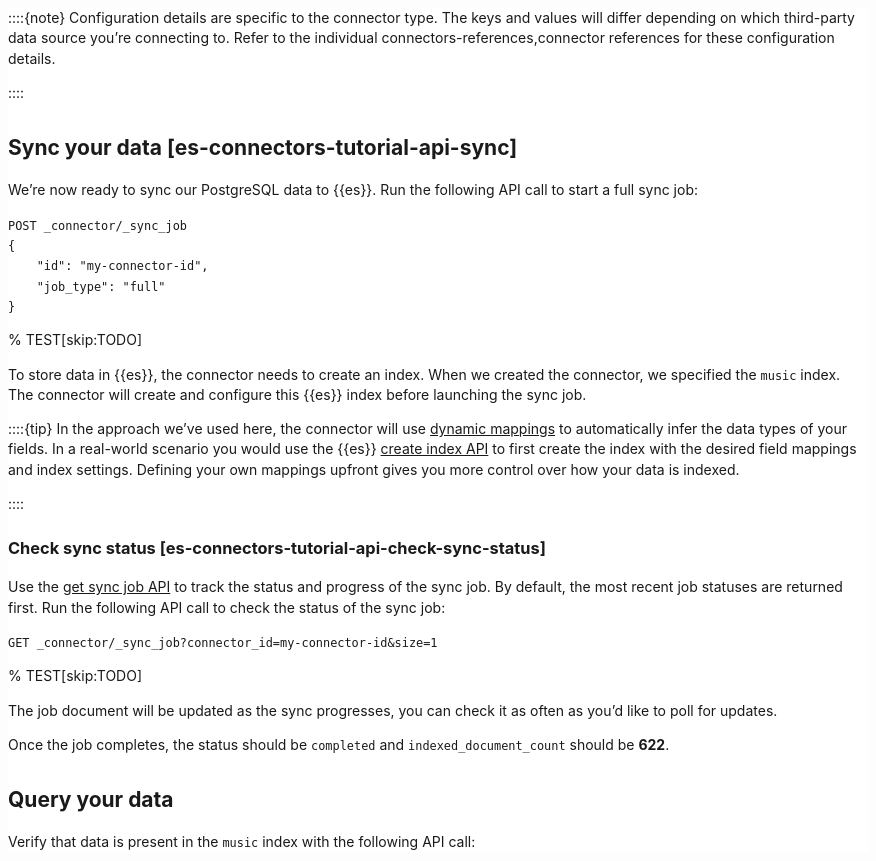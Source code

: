 ::::{note}
Configuration details are specific to the connector type. The keys and values will differ depending on which third-party data source you’re connecting to. Refer to the individual connectors-references,connector references for these configuration details.

::::

## Sync your data [es-connectors-tutorial-api-sync]

We’re now ready to sync our PostgreSQL data to {{es}}. Run the following API call to start a full sync job:

```console
POST _connector/_sync_job
{
    "id": "my-connector-id",
    "job_type": "full"
}
```
%  TEST[skip:TODO]

To store data in {{es}}, the connector needs to create an index. When we created the connector, we specified the `music` index. The connector will create and configure this {{es}} index before launching the sync job.

::::{tip}
In the approach we’ve used here, the connector will use [dynamic mappings](docs-content://manage-data/data-store/mapping.md#mapping-dynamic) to automatically infer the data types of your fields. In a real-world scenario you would use the {{es}} [create index API]({{es-apis}}operation/operation-indices-create) to first create the index with the desired field mappings and index settings. Defining your own mappings upfront gives you more control over how your data is indexed.

::::

### Check sync status [es-connectors-tutorial-api-check-sync-status]

Use the [get sync job API]({{es-apis}}operation/operation-connector-sync-job-get) to track the status and progress of the sync job. By default, the most recent job statuses are returned first. Run the following API call to check the status of the sync job:

```console
GET _connector/_sync_job?connector_id=my-connector-id&size=1
```
%  TEST[skip:TODO]

The job document will be updated as the sync progresses, you can check it as often as you’d like to poll for updates.

Once the job completes, the status should be `completed` and `indexed_document_count` should be **622**.

## Query your data

Verify that data is present in the `music` index with the following API call:
